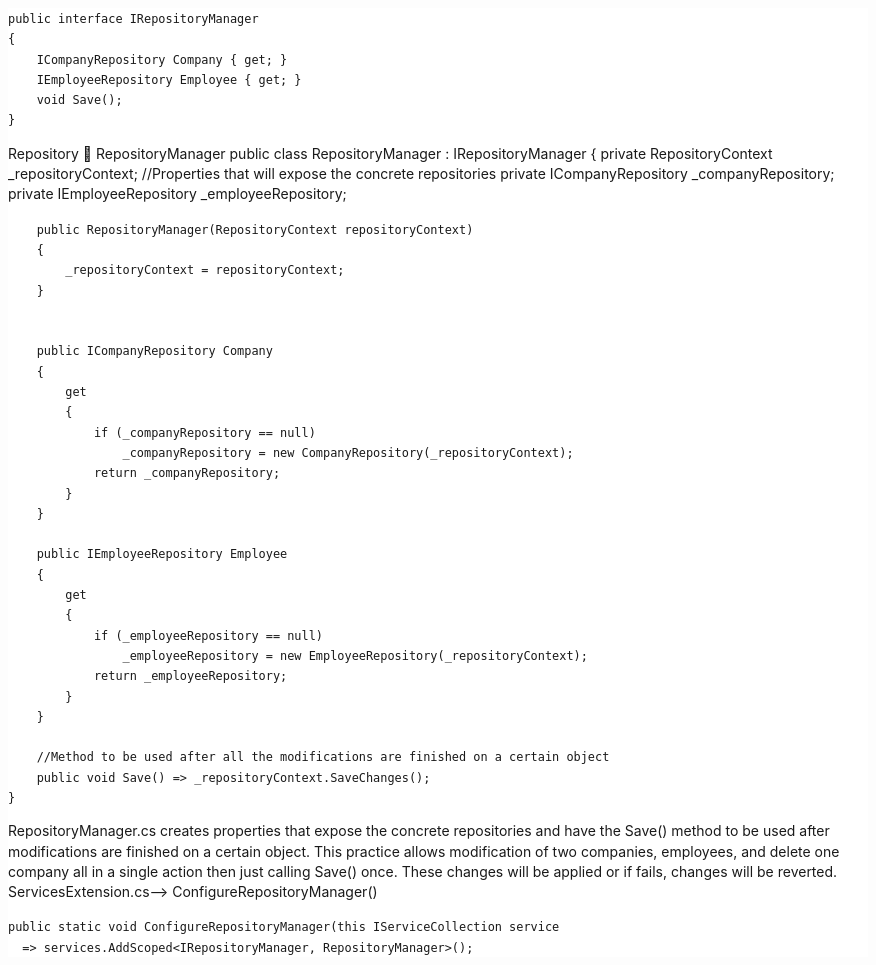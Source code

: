     public interface IRepositoryManager
    {
        ICompanyRepository Company { get; }
        IEmployeeRepository Employee { get; }
        void Save();
    }

Repository  RepositoryManager
    public class RepositoryManager : IRepositoryManager
    {
        private RepositoryContext _repositoryContext;
        //Properties that will expose the concrete repositories
        private ICompanyRepository _companyRepository; 
        private IEmployeeRepository _employeeRepository;

        public RepositoryManager(RepositoryContext repositoryContext) 
        {
            _repositoryContext = repositoryContext; 
        }

        
        public ICompanyRepository Company 
        { 
            get 
            { 
                if (_companyRepository == null) 
                    _companyRepository = new CompanyRepository(_repositoryContext); 
                return _companyRepository; 
            } 
        }

        public IEmployeeRepository Employee 
        { 
            get 
            { 
                if (_employeeRepository == null) 
                    _employeeRepository = new EmployeeRepository(_repositoryContext); 
                return _employeeRepository; 
            }
        }

        //Method to be used after all the modifications are finished on a certain object
        public void Save() => _repositoryContext.SaveChanges();
    }


RepositoryManager.cs  creates properties that expose the concrete repositories and have the Save() method to be used after modifications are finished on a certain object. This practice allows modification of two companies, employees, and delete one company all in a single action then just calling Save() once.
These changes will be applied or if fails, changes will be reverted.
ServicesExtension.cs--> ConfigureRepositoryManager()

    public static void ConfigureRepositoryManager(this IServiceCollection service
      => services.AddScoped<IRepositoryManager, RepositoryManager>();
      